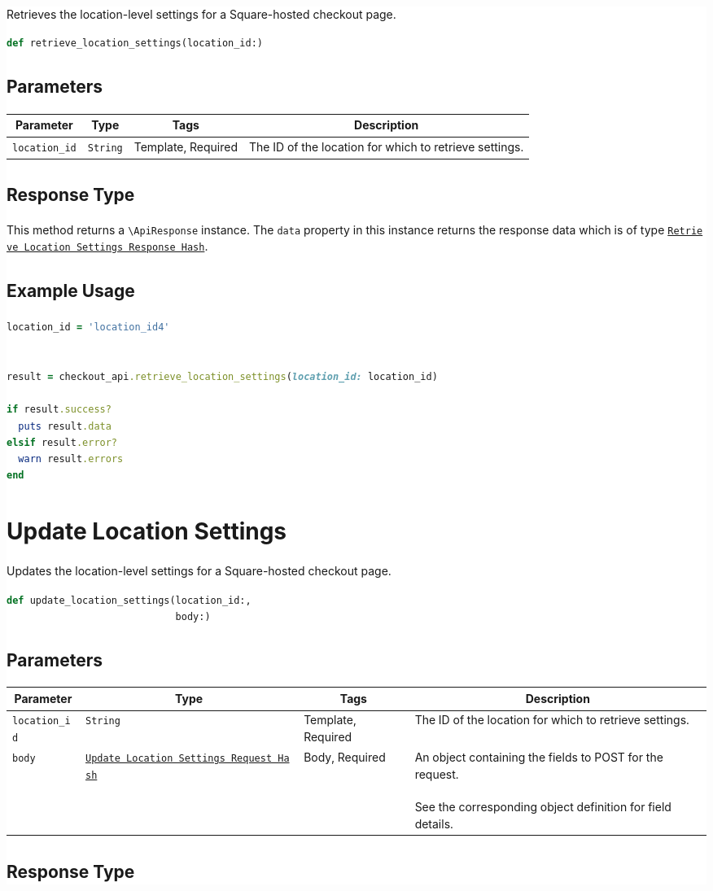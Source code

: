 Retrieves the location-level settings for a Square-hosted checkout page.

```ruby
def retrieve_location_settings(location_id:)
```

## Parameters

| Parameter | Type | Tags | Description |
|  --- | --- | --- | --- |
| `location_id` | `String` | Template, Required | The ID of the location for which to retrieve settings. |

## Response Type

This method returns a `\ApiResponse` instance. The `data` property in this instance returns the response data which is of type [`Retrieve Location Settings Response Hash`](../../doc/models/retrieve-location-settings-response.md).

## Example Usage

```ruby
location_id = 'location_id4'


result = checkout_api.retrieve_location_settings(location_id: location_id)

if result.success?
  puts result.data
elsif result.error?
  warn result.errors
end
```


# Update Location Settings

Updates the location-level settings for a Square-hosted checkout page.

```ruby
def update_location_settings(location_id:,
                             body:)
```

## Parameters

| Parameter | Type | Tags | Description |
|  --- | --- | --- | --- |
| `location_id` | `String` | Template, Required | The ID of the location for which to retrieve settings. |
| `body` | [`Update Location Settings Request Hash`](../../doc/models/update-location-settings-request.md) | Body, Required | An object containing the fields to POST for the request.<br><br>See the corresponding object definition for field details. |

## Response Type
